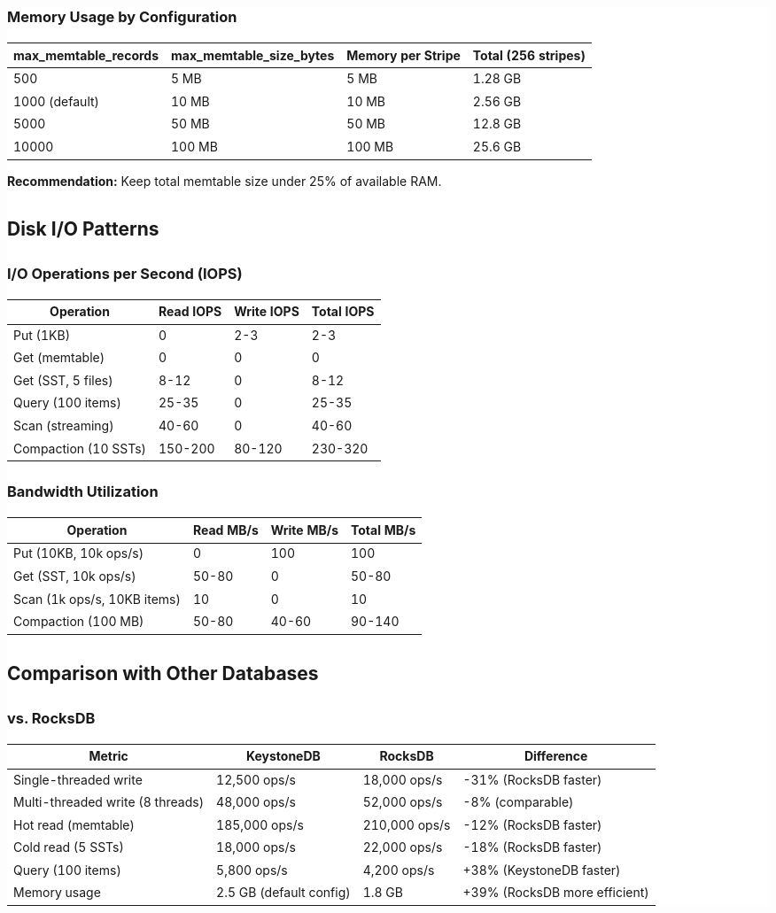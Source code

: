 ### Memory Usage by Configuration

| max_memtable_records | max_memtable_size_bytes | Memory per Stripe | Total (256 stripes) |
|---------------------|------------------------|-------------------|---------------------|
| 500 | 5 MB | 5 MB | 1.28 GB |
| 1000 (default) | 10 MB | 10 MB | 2.56 GB |
| 5000 | 50 MB | 50 MB | 12.8 GB |
| 10000 | 100 MB | 100 MB | 25.6 GB |

**Recommendation:** Keep total memtable size under 25% of available RAM.

## Disk I/O Patterns

### I/O Operations per Second (IOPS)

| Operation | Read IOPS | Write IOPS | Total IOPS |
|-----------|-----------|------------|------------|
| Put (1KB) | 0 | 2-3 | 2-3 |
| Get (memtable) | 0 | 0 | 0 |
| Get (SST, 5 files) | 8-12 | 0 | 8-12 |
| Query (100 items) | 25-35 | 0 | 25-35 |
| Scan (streaming) | 40-60 | 0 | 40-60 |
| Compaction (10 SSTs) | 150-200 | 80-120 | 230-320 |

### Bandwidth Utilization

| Operation | Read MB/s | Write MB/s | Total MB/s |
|-----------|-----------|------------|------------|
| Put (10KB, 10k ops/s) | 0 | 100 | 100 |
| Get (SST, 10k ops/s) | 50-80 | 0 | 50-80 |
| Scan (1k ops/s, 10KB items) | 10 | 0 | 10 |
| Compaction (100 MB) | 50-80 | 40-60 | 90-140 |

## Comparison with Other Databases

### vs. RocksDB

| Metric | KeystoneDB | RocksDB | Difference |
|--------|-----------|---------|------------|
| Single-threaded write | 12,500 ops/s | 18,000 ops/s | -31% (RocksDB faster) |
| Multi-threaded write (8 threads) | 48,000 ops/s | 52,000 ops/s | -8% (comparable) |
| Hot read (memtable) | 185,000 ops/s | 210,000 ops/s | -12% (RocksDB faster) |
| Cold read (5 SSTs) | 18,000 ops/s | 22,000 ops/s | -18% (RocksDB faster) |
| Query (100 items) | 5,800 ops/s | 4,200 ops/s | +38% (KeystoneDB faster) |
| Memory usage | 2.5 GB (default config) | 1.8 GB | +39% (RocksDB more efficient) |
